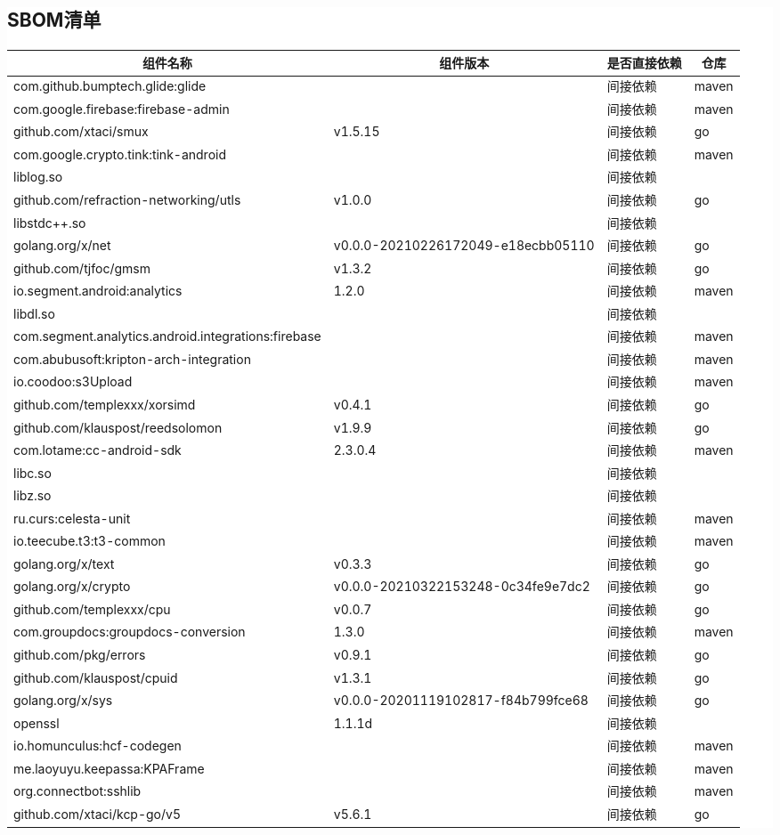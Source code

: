 


## SBOM清单

| 组件名称 | 组件版本 | 是否直接依赖 | 仓库 |
| -------- | -------- | ------------ | ---- |
|com.github.bumptech.glide:glide||间接依赖|maven|
|com.google.firebase:firebase-admin||间接依赖|maven|
|github.com/xtaci/smux|v1.5.15|间接依赖|go|
|com.google.crypto.tink:tink-android||间接依赖|maven|
|liblog.so||间接依赖||
|github.com/refraction-networking/utls|v1.0.0|间接依赖|go|
|libstdc++.so||间接依赖||
|golang.org/x/net|v0.0.0-20210226172049-e18ecbb05110|间接依赖|go|
|github.com/tjfoc/gmsm|v1.3.2|间接依赖|go|
|io.segment.android:analytics|1.2.0|间接依赖|maven|
|libdl.so||间接依赖||
|com.segment.analytics.android.integrations:firebase||间接依赖|maven|
|com.abubusoft:kripton-arch-integration||间接依赖|maven|
|io.coodoo:s3Upload||间接依赖|maven|
|github.com/templexxx/xorsimd|v0.4.1|间接依赖|go|
|github.com/klauspost/reedsolomon|v1.9.9|间接依赖|go|
|com.lotame:cc-android-sdk|2.3.0.4|间接依赖|maven|
|libc.so||间接依赖||
|libz.so||间接依赖||
|ru.curs:celesta-unit||间接依赖|maven|
|io.teecube.t3:t3-common||间接依赖|maven|
|golang.org/x/text|v0.3.3|间接依赖|go|
|golang.org/x/crypto|v0.0.0-20210322153248-0c34fe9e7dc2|间接依赖|go|
|github.com/templexxx/cpu|v0.0.7|间接依赖|go|
|com.groupdocs:groupdocs-conversion|1.3.0|间接依赖|maven|
|github.com/pkg/errors|v0.9.1|间接依赖|go|
|github.com/klauspost/cpuid|v1.3.1|间接依赖|go|
|golang.org/x/sys|v0.0.0-20201119102817-f84b799fce68|间接依赖|go|
|openssl|1.1.1d|间接依赖||
|io.homunculus:hcf-codegen||间接依赖|maven|
|me.laoyuyu.keepassa:KPAFrame||间接依赖|maven|
|org.connectbot:sshlib||间接依赖|maven|
|github.com/xtaci/kcp-go/v5|v5.6.1|间接依赖|go|